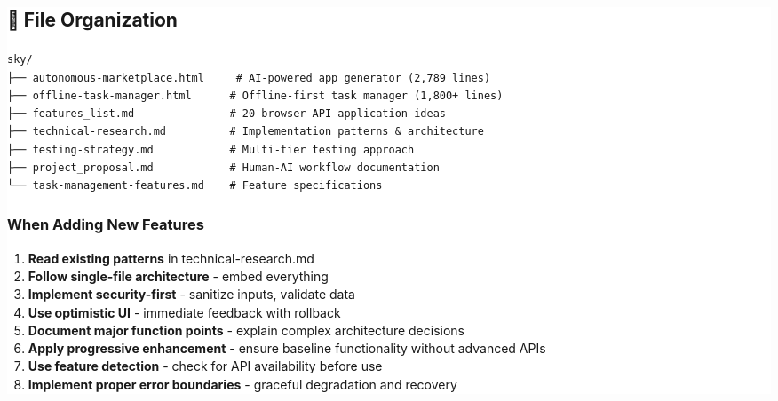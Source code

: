 ## 📁 File Organization

```
sky/
├── autonomous-marketplace.html     # AI-powered app generator (2,789 lines)
├── offline-task-manager.html      # Offline-first task manager (1,800+ lines)
├── features_list.md               # 20 browser API application ideas
├── technical-research.md          # Implementation patterns & architecture
├── testing-strategy.md            # Multi-tier testing approach
├── project_proposal.md            # Human-AI workflow documentation
└── task-management-features.md    # Feature specifications
```

### **When Adding New Features**
1. **Read existing patterns** in technical-research.md
2. **Follow single-file architecture** - embed everything
3. **Implement security-first** - sanitize inputs, validate data
4. **Use optimistic UI** - immediate feedback with rollback
5. **Document major function points** - explain complex architecture decisions
6. **Apply progressive enhancement** - ensure baseline functionality without advanced APIs
7. **Use feature detection** - check for API availability before use
8. **Implement proper error boundaries** - graceful degradation and recovery